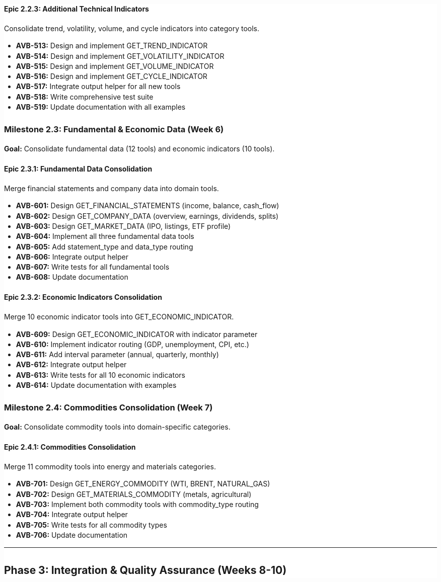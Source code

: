 #### Epic 2.2.3: Additional Technical Indicators
Consolidate trend, volatility, volume, and cycle indicators into category tools.

- **AVB-513:** Design and implement GET_TREND_INDICATOR
- **AVB-514:** Design and implement GET_VOLATILITY_INDICATOR
- **AVB-515:** Design and implement GET_VOLUME_INDICATOR
- **AVB-516:** Design and implement GET_CYCLE_INDICATOR
- **AVB-517:** Integrate output helper for all new tools
- **AVB-518:** Write comprehensive test suite
- **AVB-519:** Update documentation with all examples

### Milestone 2.3: Fundamental & Economic Data (Week 6)

**Goal:** Consolidate fundamental data (12 tools) and economic indicators (10 tools).

#### Epic 2.3.1: Fundamental Data Consolidation
Merge financial statements and company data into domain tools.

- **AVB-601:** Design GET_FINANCIAL_STATEMENTS (income, balance, cash_flow)
- **AVB-602:** Design GET_COMPANY_DATA (overview, earnings, dividends, splits)
- **AVB-603:** Design GET_MARKET_DATA (IPO, listings, ETF profile)
- **AVB-604:** Implement all three fundamental data tools
- **AVB-605:** Add statement_type and data_type routing
- **AVB-606:** Integrate output helper
- **AVB-607:** Write tests for all fundamental tools
- **AVB-608:** Update documentation

#### Epic 2.3.2: Economic Indicators Consolidation
Merge 10 economic indicator tools into GET_ECONOMIC_INDICATOR.

- **AVB-609:** Design GET_ECONOMIC_INDICATOR with indicator parameter
- **AVB-610:** Implement indicator routing (GDP, unemployment, CPI, etc.)
- **AVB-611:** Add interval parameter (annual, quarterly, monthly)
- **AVB-612:** Integrate output helper
- **AVB-613:** Write tests for all 10 economic indicators
- **AVB-614:** Update documentation with examples

### Milestone 2.4: Commodities Consolidation (Week 7)

**Goal:** Consolidate commodity tools into domain-specific categories.

#### Epic 2.4.1: Commodities Consolidation
Merge 11 commodity tools into energy and materials categories.

- **AVB-701:** Design GET_ENERGY_COMMODITY (WTI, BRENT, NATURAL_GAS)
- **AVB-702:** Design GET_MATERIALS_COMMODITY (metals, agricultural)
- **AVB-703:** Implement both commodity tools with commodity_type routing
- **AVB-704:** Integrate output helper
- **AVB-705:** Write tests for all commodity types
- **AVB-706:** Update documentation

---

## Phase 3: Integration & Quality Assurance (Weeks 8-10)
